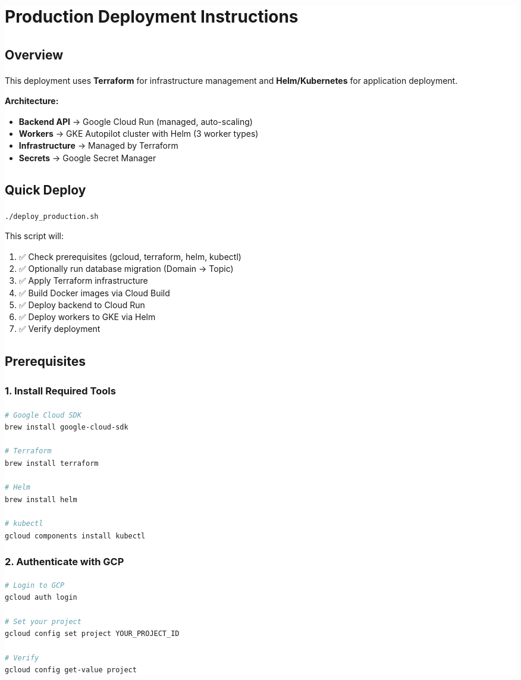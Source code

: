 # Production Deployment Instructions

## Overview

This deployment uses **Terraform** for infrastructure management and **Helm/Kubernetes** for application deployment.

**Architecture:**
- **Backend API** → Google Cloud Run (managed, auto-scaling)
- **Workers** → GKE Autopilot cluster with Helm (3 worker types)
- **Infrastructure** → Managed by Terraform
- **Secrets** → Google Secret Manager

## Quick Deploy

```bash
./deploy_production.sh
```

This script will:
1. ✅ Check prerequisites (gcloud, terraform, helm, kubectl)
2. ✅ Optionally run database migration (Domain → Topic)
3. ✅ Apply Terraform infrastructure
4. ✅ Build Docker images via Cloud Build
5. ✅ Deploy backend to Cloud Run
6. ✅ Deploy workers to GKE via Helm
7. ✅ Verify deployment

## Prerequisites

### 1. Install Required Tools

```bash
# Google Cloud SDK
brew install google-cloud-sdk

# Terraform
brew install terraform

# Helm
brew install helm

# kubectl
gcloud components install kubectl
```

### 2. Authenticate with GCP

```bash
# Login to GCP
gcloud auth login

# Set your project
gcloud config set project YOUR_PROJECT_ID

# Verify
gcloud config get-value project
```
